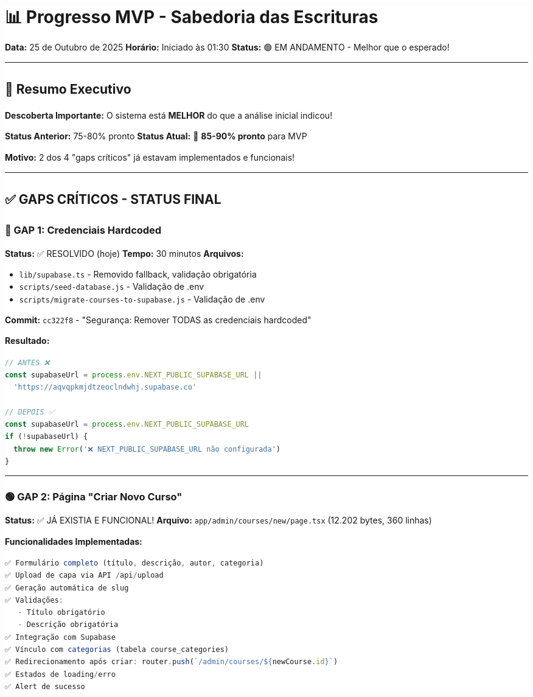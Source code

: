 # 📊 Progresso MVP - Sabedoria das Escrituras

**Data:** 25 de Outubro de 2025
**Horário:** Iniciado às 01:30
**Status:** 🟢 EM ANDAMENTO - Melhor que o esperado!

---

## 🎯 Resumo Executivo

**Descoberta Importante:** O sistema está **MELHOR** do que a análise inicial indicou!

**Status Anterior:** 75-80% pronto
**Status Atual:** 🎉 **85-90% pronto** para MVP

**Motivo:** 2 dos 4 "gaps críticos" já estavam implementados e funcionais!

---

## ✅ GAPS CRÍTICOS - STATUS FINAL

### 🔴 GAP 1: Credenciais Hardcoded
**Status:** ✅ RESOLVIDO (hoje)
**Tempo:** 30 minutos
**Arquivos:**
- `lib/supabase.ts` - Removido fallback, validação obrigatória
- `scripts/seed-database.js` - Validação de .env
- `scripts/migrate-courses-to-supabase.js` - Validação de .env

**Commit:** `cc322f8` - "Segurança: Remover TODAS as credenciais hardcoded"

**Resultado:**
```typescript
// ANTES ❌
const supabaseUrl = process.env.NEXT_PUBLIC_SUPABASE_URL ||
  'https://aqvqpkmjdtzeoclndwhj.supabase.co'

// DEPOIS ✅
const supabaseUrl = process.env.NEXT_PUBLIC_SUPABASE_URL
if (!supabaseUrl) {
  throw new Error('❌ NEXT_PUBLIC_SUPABASE_URL não configurada')
}
```

---

### 🟢 GAP 2: Página "Criar Novo Curso"
**Status:** ✅ JÁ EXISTIA E FUNCIONAL!
**Arquivo:** `app/admin/courses/new/page.tsx` (12.202 bytes, 360 linhas)

**Funcionalidades Implementadas:**
```typescript
✅ Formulário completo (título, descrição, autor, categoria)
✅ Upload de capa via API /api/upload
✅ Geração automática de slug
✅ Validações:
   - Título obrigatório
   - Descrição obrigatória
✅ Integração com Supabase
✅ Vínculo com categorias (tabela course_categories)
✅ Redirecionamento após criar: router.push(`/admin/courses/${newCourse.id}`)
✅ Estados de loading/erro
✅ Alert de sucesso
```
